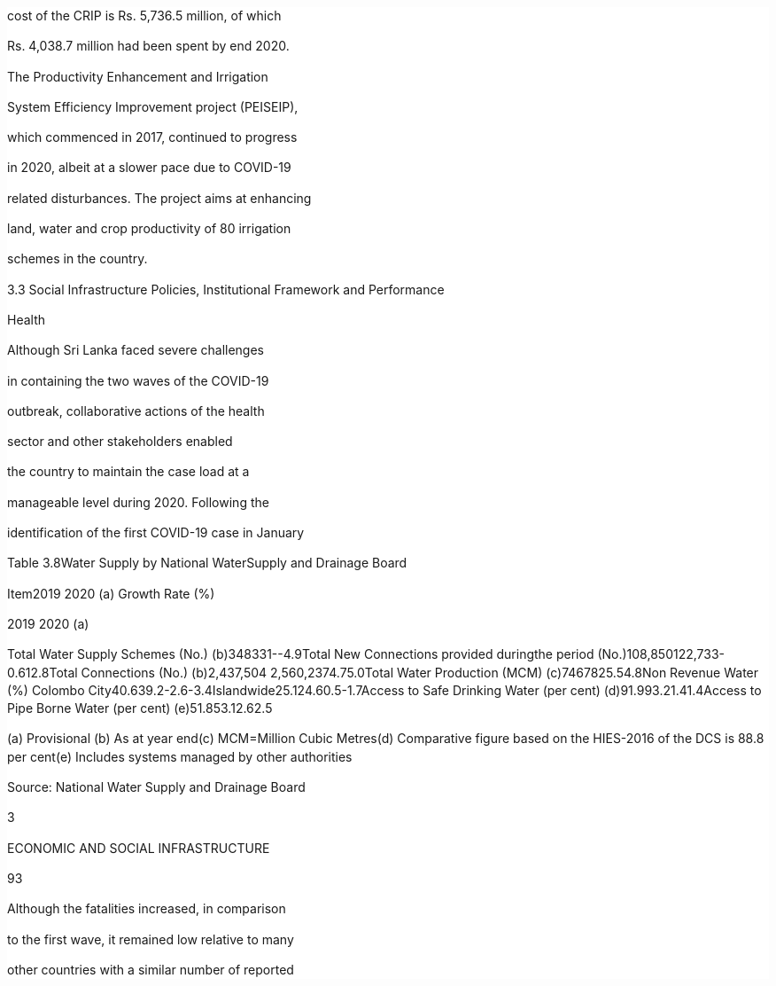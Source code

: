cost of the CRIP is Rs. 5,736.5 million, of which

Rs. 4,038.7 million had been spent by end 2020.

The Productivity Enhancement and Irrigation

System Efficiency Improvement project (PEISEIP),

which commenced in 2017, continued to progress

in 2020, albeit at a slower pace due to COVID-19

related disturbances. The project aims at enhancing

land, water and crop productivity of 80 irrigation

schemes in the country.

3.3 Social Infrastructure Policies, Institutional Framework and Performance

Health

Although Sri Lanka faced severe challenges

in containing the two waves of the COVID-19

outbreak, collaborative actions of the health

sector and other stakeholders enabled

the country to maintain the case load at a

manageable level during 2020. Following the

identification of the first COVID-19 case in January

Table 3.8Water Supply by National WaterSupply and Drainage Board

Item2019 2020 (a) Growth Rate (%)

2019 2020 (a)

Total Water Supply Schemes (No.) (b)348331--4.9Total New Connections provided duringthe period (No.)108,850122,733-0.612.8Total Connections (No.) (b)2,437,504 2,560,2374.75.0Total Water Production (MCM) (c)7467825.54.8Non Revenue Water (%) Colombo City40.639.2-2.6-3.4Islandwide25.124.60.5-1.7Access to Safe Drinking Water (per cent) (d)91.993.21.41.4Access to Pipe Borne Water (per cent) (e)51.853.12.62.5

(a) Provisional (b) As at year end(c) MCM=Million Cubic Metres(d) Comparative figure based on the HIES-2016 of the DCS is 88.8 per cent(e) Includes systems managed by other authorities

Source: National Water Supply and Drainage Board

3

ECONOMIC AND SOCIAL INFRASTRUCTURE

93

Although the fatalities increased, in comparison

to the first wave, it remained low relative to many

other countries with a similar number of reported
